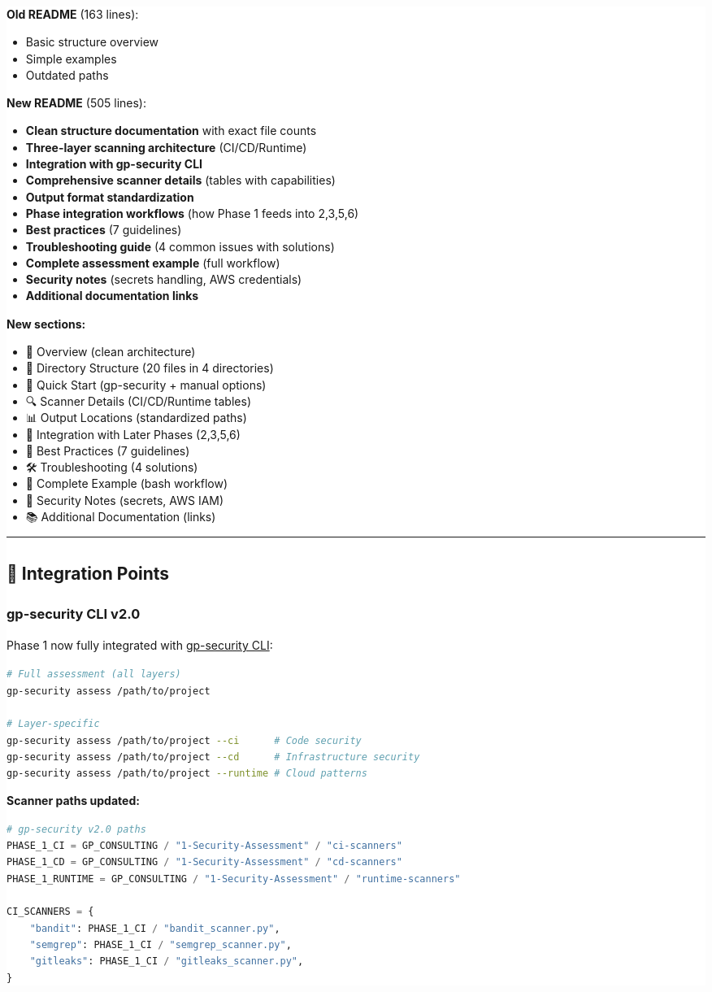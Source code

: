 **Old README** (163 lines):
- Basic structure overview
- Simple examples
- Outdated paths

**New README** (505 lines):
- **Clean structure documentation** with exact file counts
- **Three-layer scanning architecture** (CI/CD/Runtime)
- **Integration with gp-security CLI**
- **Comprehensive scanner details** (tables with capabilities)
- **Output format standardization**
- **Phase integration workflows** (how Phase 1 feeds into 2,3,5,6)
- **Best practices** (7 guidelines)
- **Troubleshooting guide** (4 common issues with solutions)
- **Complete assessment example** (full workflow)
- **Security notes** (secrets handling, AWS credentials)
- **Additional documentation links**

**New sections:**
- 🎯 Overview (clean architecture)
- 📁 Directory Structure (20 files in 4 directories)
- 🚀 Quick Start (gp-security + manual options)
- 🔍 Scanner Details (CI/CD/Runtime tables)
- 📊 Output Locations (standardized paths)
- 🔗 Integration with Later Phases (2,3,5,6)
- 🎯 Best Practices (7 guidelines)
- 🛠️ Troubleshooting (4 solutions)
- 📖 Complete Example (bash workflow)
- 🔐 Security Notes (secrets, AWS IAM)
- 📚 Additional Documentation (links)

---

## 🔄 Integration Points

### gp-security CLI v2.0

Phase 1 now fully integrated with [gp-security CLI](../gp-security):

```bash
# Full assessment (all layers)
gp-security assess /path/to/project

# Layer-specific
gp-security assess /path/to/project --ci      # Code security
gp-security assess /path/to/project --cd      # Infrastructure security
gp-security assess /path/to/project --runtime # Cloud patterns
```

**Scanner paths updated:**
```python
# gp-security v2.0 paths
PHASE_1_CI = GP_CONSULTING / "1-Security-Assessment" / "ci-scanners"
PHASE_1_CD = GP_CONSULTING / "1-Security-Assessment" / "cd-scanners"
PHASE_1_RUNTIME = GP_CONSULTING / "1-Security-Assessment" / "runtime-scanners"

CI_SCANNERS = {
    "bandit": PHASE_1_CI / "bandit_scanner.py",
    "semgrep": PHASE_1_CI / "semgrep_scanner.py",
    "gitleaks": PHASE_1_CI / "gitleaks_scanner.py",
}
```
